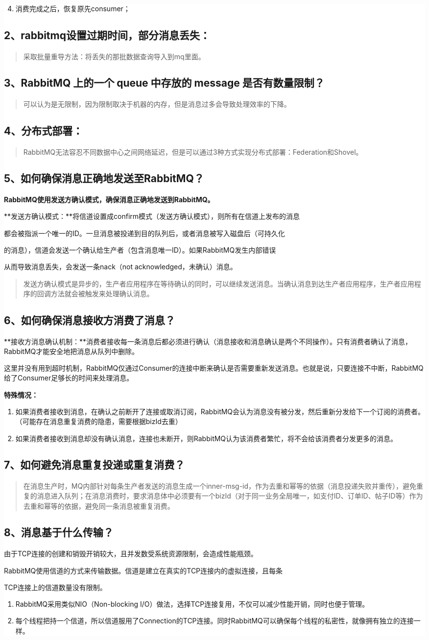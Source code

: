 4.  消费完成之后，恢复原先consumer；

## 2、rabbitmq设置过期时间，部分消息丢失：

> 采取批量重导⽅法：将丢失的那批数据查询导⼊到mq⾥⾯。

## **3、RabbitMQ 上的⼀个 queue 中存放的 message 是否有数量限制？**

> 可以认为是⽆限制，因为限制取决于机器的内存，但是消息过多会导致处理效率的下降。

## 4、分布式部署：

> RabbitMQ⽆法容忍不同数据中⼼之间⽹络延迟，但是可以通过3种⽅式实现分布式部署：Federation和Shovel。

## 5、如何确保消息正确地发送⾄RabbitMQ？

**RabbitMQ使⽤发送⽅确认模式，确保消息正确地发送到RabbitMQ。**

**发送⽅确认模式：**将信道设置成confirm模式（发送⽅确认模式），则所有在信道上发布的消息

都会被指派⼀个唯⼀的ID。⼀旦消息被投递到⽬的队列后，或者消息被写⼊磁盘后（可持久化

的消息），信道会发送⼀个确认给⽣产者（包含消息唯⼀ID）。如果RabbitMQ发⽣内部错误

从⽽导致消息丢失，会发送⼀条nack（not acknowledged，未确认）消息。

> 发送⽅确认模式是异步的，⽣产者应⽤程序在等待确认的同时，可以继续发送消息。当确认消息到达⽣产者应⽤程序，⽣产者应⽤程序的回调⽅法就会被触发来处理确认消息。

## 6、如何确保消息接收⽅消费了消息？

**接收⽅消息确认机制：**消费者接收每一条消息后都必须进行确认（消息接收和消息确认是两个不同操作）。只有消费者确认了消息，RabbitMQ才能安全地把消息从队列中删除。

这⾥并没有⽤到超时机制，RabbitMQ仅通过Consumer的连接中断来确认是否需要重新发送消息。也就是说，只要连接不中断，RabbitMQ给了Consumer⾜够⻓的时间来处理消息。

**特殊情况：**

1.  如果消费者接收到消息，在确认之前断开了连接或取消订阅，RabbitMQ会认为消息没有被分发，然后重新分发给下一个订阅的消费者。（可能存在消息重复消费的隐患，需要根据bizId去重）

2.  如果消费者接收到消息却没有确认消息，连接也未断开，则RabbitMQ认为该消费者繁忙，将不会给该消费者分发更多的消息。

## 7、如何避免消息重复投递或重复消费？

> 在消息⽣产时，MQ内部针对每条⽣产者发送的消息⽣成⼀个inner-msg-id，作为去重和幂等的依据（消息投递失败并重传），避免重复的消息进⼊队列；在消息消费时，要求消息体中必须要有⼀个bizId（对于同⼀业务全局唯⼀，如⽀付ID、订单ID、帖⼦ID等）作为去重和幂等的依据，避免同⼀条消息被重复消费。

## 8、消息基于什么传输？

由于TCP连接的创建和销毁开销较⼤，且并发数受系统资源限制，会造成性能瓶颈。

RabbitMQ使⽤信道的⽅式来传输数据。信道是建⽴在真实的TCP连接内的虚拟连接，且每条

TCP连接上的信道数量没有限制。

1.  RabbitMQ采⽤类似NIO（Non-blocking I/O）做法，选择TCP连接复⽤，不仅可以减少性能开销，同时也便于管理。

2.  每个线程把持⼀个信道，所以信道服⽤了Connection的TCP连接。同时RabbitMQ可以确保每个线程的私密性，就像拥有独立的连接一样。
